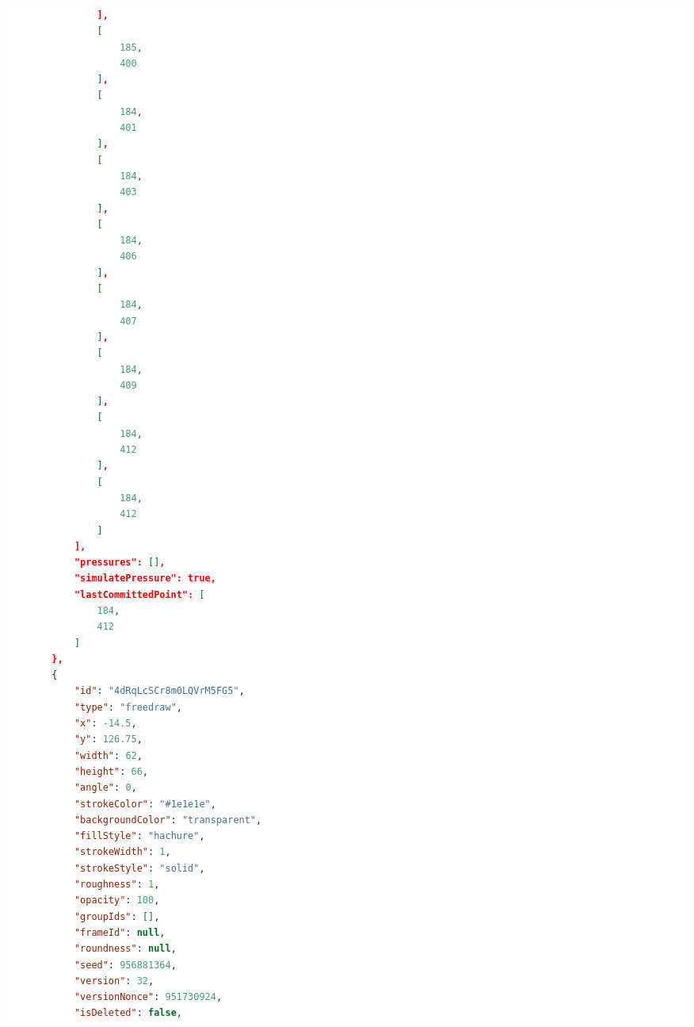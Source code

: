 ```json
				],
				[
					185,
					400
				],
				[
					184,
					401
				],
				[
					184,
					403
				],
				[
					184,
					406
				],
				[
					184,
					407
				],
				[
					184,
					409
				],
				[
					184,
					412
				],
				[
					184,
					412
				]
			],
			"pressures": [],
			"simulatePressure": true,
			"lastCommittedPoint": [
				184,
				412
			]
		},
		{
			"id": "4dRqLcSCr8m0LQVrM5FG5",
			"type": "freedraw",
			"x": -14.5,
			"y": 126.75,
			"width": 62,
			"height": 66,
			"angle": 0,
			"strokeColor": "#1e1e1e",
			"backgroundColor": "transparent",
			"fillStyle": "hachure",
			"strokeWidth": 1,
			"strokeStyle": "solid",
			"roughness": 1,
			"opacity": 100,
			"groupIds": [],
			"frameId": null,
			"roundness": null,
			"seed": 956881364,
			"version": 32,
			"versionNonce": 951730924,
			"isDeleted": false,
```